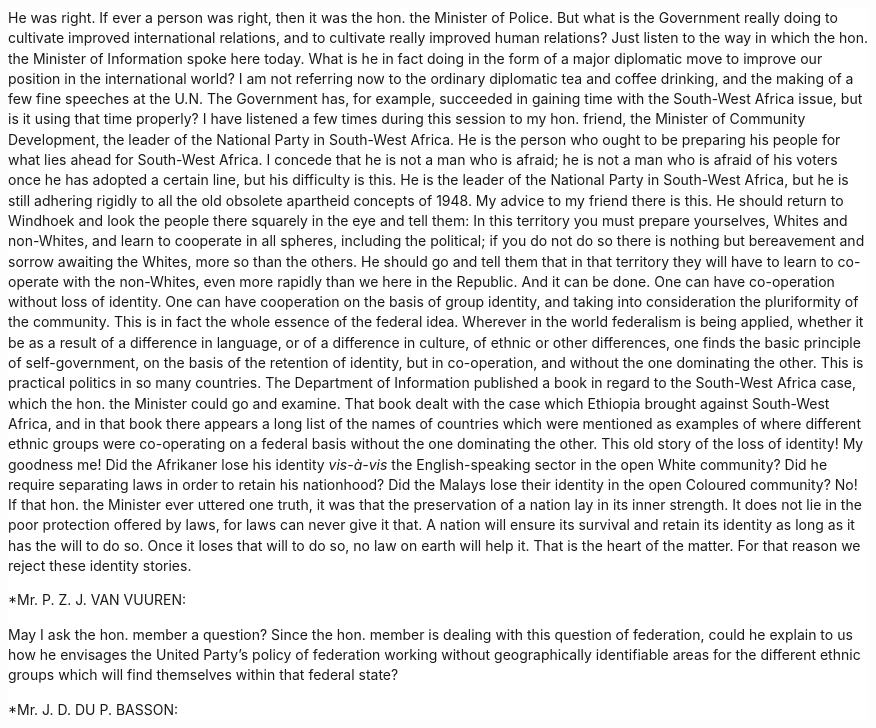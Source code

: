 <p>He was right. If ever a person was right, then it was the hon. the Minister of Police. But what is the Government really doing to cultivate improved international relations, and to cultivate really improved human relations&#x003F; Just listen to the way in which the hon. the Minister of Information spoke here today. What is he in fact doing in the form of a major diplomatic move to improve our position in the international world&#x003F; I am not referring now to the ordinary diplomatic tea and coffee drinking, and the making of a few fine speeches at the U.N. The Government has, for example, succeeded in gaining time with the South-West Africa issue, but is it using that time properly&#x003F; I have listened a few times during this session to my hon. friend, the Minister of Community Development, the leader of the National Party in South-West Africa. He is the person who ought to be preparing his people for what lies ahead for South-West Africa. I concede that he is not a man who is afraid; he is not a man who is afraid of his voters once he has adopted a certain line, but his difficulty is this. He is the leader of the National Party in South-West Africa, but he is still adhering rigidly to all the old obsolete apartheid concepts of 1948. My advice to my friend there is this. He should return to Windhoek and look the people there squarely in the eye and tell them: In this territory you must prepare yourselves, Whites and non-Whites, and learn to cooperate in all spheres, including the political; if you do not do so there is nothing but bereavement and sorrow awaiting the Whites, more so than the others. He should go and tell them that in that territory they will have to learn to co-operate with the non-Whites, even more rapidly than we here in the Republic. And it can be done. One can have co-operation without loss of identity. One can have cooperation on the basis of group identity, and taking into consideration the pluriformity of the community. This is in fact the whole essence of the federal idea. Wherever in the world federalism is being applied, whether it be as a result of a difference in language, or of a difference in culture, of ethnic or other differences, one finds the basic principle of self-government, on the basis of the retention of identity, but <span class="col_8457-8458" refersTo="page_1296"/>in co-operation, and without the one dominating the other. This is practical politics in so many countries. The Department of Information published a book in regard to the South-West Africa case, which the hon. the Minister could go and examine. That book dealt with the case which Ethiopia brought against South-West Africa, and in that book there appears a long list of the names of countries which were mentioned as examples of where different ethnic groups were co-operating on a federal basis without the one dominating the other. This old story of the loss of identity! My goodness me! Did the Afrikaner lose his identity <i>vis-&#x00E0;-vis</i> the English-speaking sector in the open White community&#x003F; Did he require separating laws in order to retain his nationhood&#x003F; Did the Malays lose their identity in the open Coloured community&#x003F; No! If that hon. the Minister ever uttered one truth, it was that the preservation of a nation lay in its inner strength. It does not lie in the poor protection offered by laws, for laws can never give it that. A nation will ensure its survival and retain its identity as long as it has the will to do so. Once it loses that will to do so, no law on earth will help it. That is the heart of the matter. For that reason we reject these identity stories.</p>

</speech>

<speech by="#van_vuuren">

<from>*Mr. <person refersTo="hansard_za">P. Z. J. VAN VUUREN</person>:</from>

<p>May I ask the hon. member a question&#x003F; Since the hon. member is dealing with this question of federation, could he explain to us how he envisages the United Party&#x2019;s policy of federation working without geographically identifiable areas for the different ethnic groups which will find themselves within that federal state&#x003F;</p>

</speech>

<speech by="#basson">

<from>*Mr. <person refersTo="hansard_za">J. D. DU P. BASSON</person>:</from>
